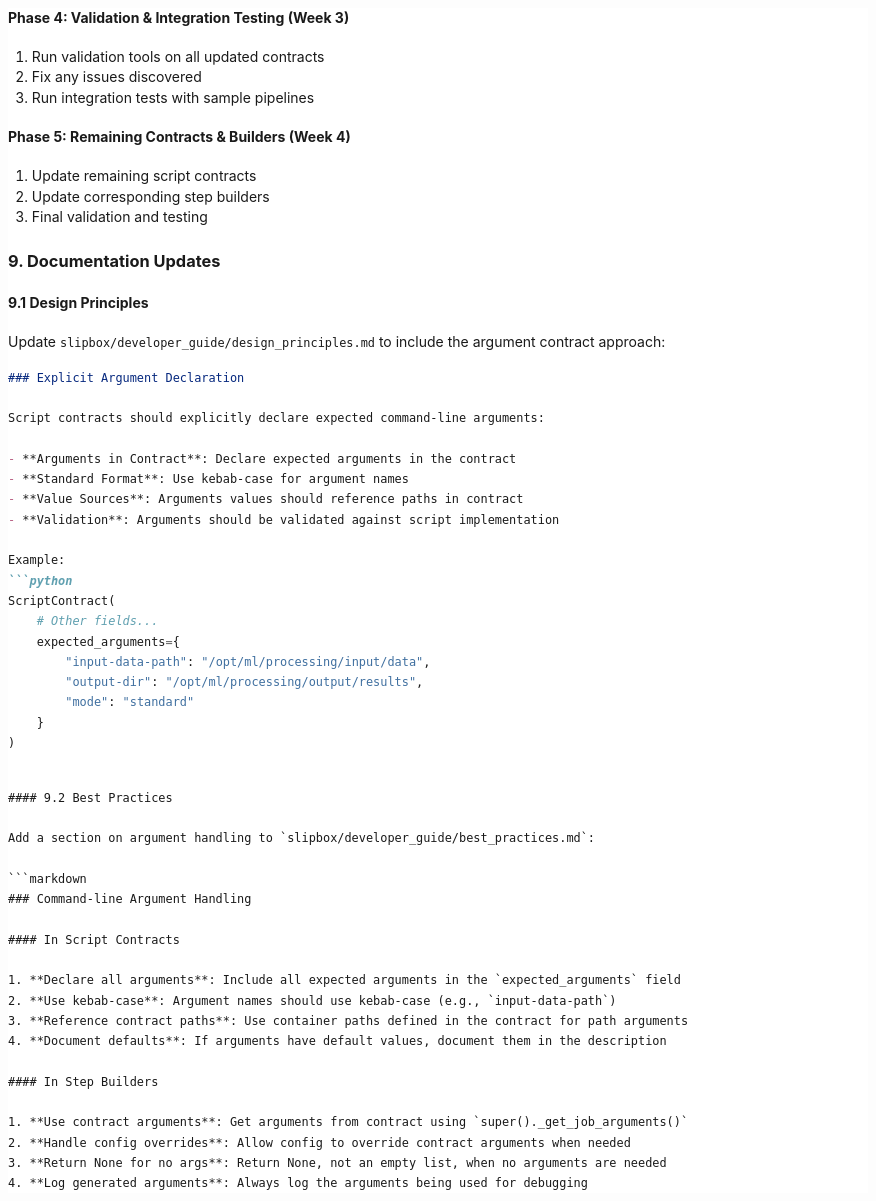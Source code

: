 #### Phase 4: Validation & Integration Testing (Week 3)
1. Run validation tools on all updated contracts
2. Fix any issues discovered
3. Run integration tests with sample pipelines

#### Phase 5: Remaining Contracts & Builders (Week 4)
1. Update remaining script contracts
2. Update corresponding step builders
3. Final validation and testing

### 9. Documentation Updates

#### 9.1 Design Principles

Update `slipbox/developer_guide/design_principles.md` to include the argument contract approach:

```markdown
### Explicit Argument Declaration

Script contracts should explicitly declare expected command-line arguments:

- **Arguments in Contract**: Declare expected arguments in the contract
- **Standard Format**: Use kebab-case for argument names
- **Value Sources**: Arguments values should reference paths in contract
- **Validation**: Arguments should be validated against script implementation

Example:
```python
ScriptContract(
    # Other fields...
    expected_arguments={
        "input-data-path": "/opt/ml/processing/input/data",
        "output-dir": "/opt/ml/processing/output/results",
        "mode": "standard"
    }
)
```
```

#### 9.2 Best Practices

Add a section on argument handling to `slipbox/developer_guide/best_practices.md`:

```markdown
### Command-line Argument Handling

#### In Script Contracts

1. **Declare all arguments**: Include all expected arguments in the `expected_arguments` field
2. **Use kebab-case**: Argument names should use kebab-case (e.g., `input-data-path`)
3. **Reference contract paths**: Use container paths defined in the contract for path arguments
4. **Document defaults**: If arguments have default values, document them in the description

#### In Step Builders

1. **Use contract arguments**: Get arguments from contract using `super()._get_job_arguments()`
2. **Handle config overrides**: Allow config to override contract arguments when needed
3. **Return None for no args**: Return None, not an empty list, when no arguments are needed
4. **Log generated arguments**: Always log the arguments being used for debugging
```
